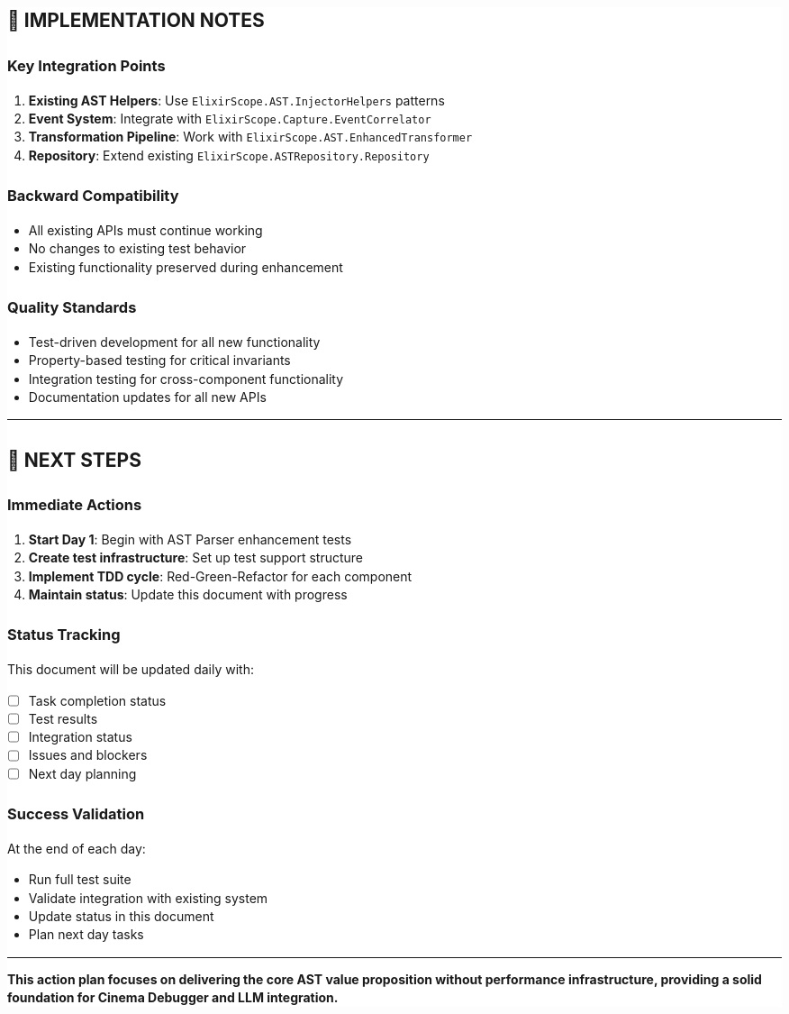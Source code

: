 ## 📝 **IMPLEMENTATION NOTES**

### **Key Integration Points**
1. **Existing AST Helpers**: Use `ElixirScope.AST.InjectorHelpers` patterns
2. **Event System**: Integrate with `ElixirScope.Capture.EventCorrelator`
3. **Transformation Pipeline**: Work with `ElixirScope.AST.EnhancedTransformer`
4. **Repository**: Extend existing `ElixirScope.ASTRepository.Repository`

### **Backward Compatibility**
- All existing APIs must continue working
- No changes to existing test behavior
- Existing functionality preserved during enhancement

### **Quality Standards**
- Test-driven development for all new functionality
- Property-based testing for critical invariants
- Integration testing for cross-component functionality
- Documentation updates for all new APIs

---

## 🚀 **NEXT STEPS**

### **Immediate Actions**
1. **Start Day 1**: Begin with AST Parser enhancement tests
2. **Create test infrastructure**: Set up test support structure
3. **Implement TDD cycle**: Red-Green-Refactor for each component
4. **Maintain status**: Update this document with progress

### **Status Tracking**
This document will be updated daily with:
- [ ] Task completion status
- [ ] Test results
- [ ] Integration status
- [ ] Issues and blockers
- [ ] Next day planning

### **Success Validation**
At the end of each day:
- Run full test suite
- Validate integration with existing system
- Update status in this document
- Plan next day tasks

---

**This action plan focuses on delivering the core AST value proposition without performance infrastructure, providing a solid foundation for Cinema Debugger and LLM integration.** 